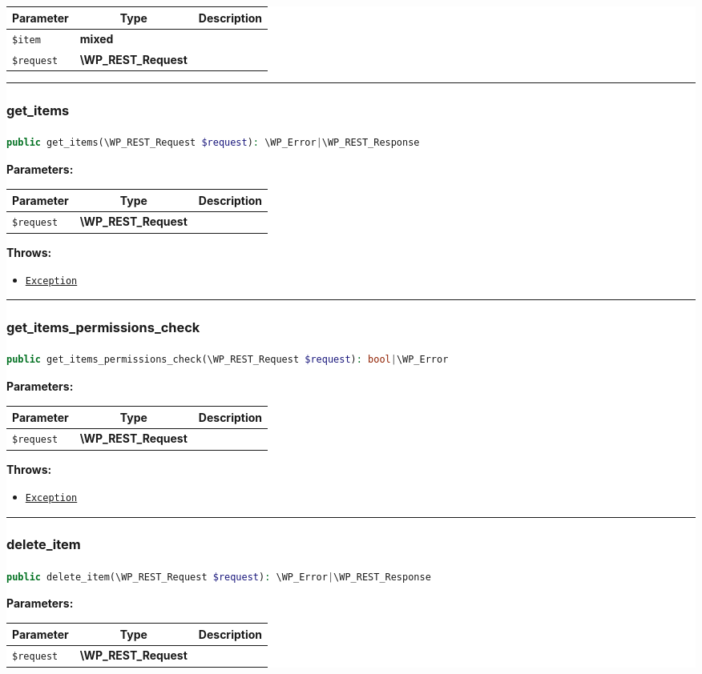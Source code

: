 | Parameter  | Type                 | Description |
|------------|----------------------|-------------|
| `$item`    | **mixed**            |             |
| `$request` | **\WP_REST_Request** |             |

***

### get_items

```php
public get_items(\WP_REST_Request $request): \WP_Error|\WP_REST_Response
```

**Parameters:**

| Parameter  | Type                 | Description |
|------------|----------------------|-------------|
| `$request` | **\WP_REST_Request** |             |

**Throws:**

- [`Exception`](../../../Exception)

***

### get_items_permissions_check

```php
public get_items_permissions_check(\WP_REST_Request $request): bool|\WP_Error
```

**Parameters:**

| Parameter  | Type                 | Description |
|------------|----------------------|-------------|
| `$request` | **\WP_REST_Request** |             |

**Throws:**

- [`Exception`](../../../Exception)

***

### delete_item

```php
public delete_item(\WP_REST_Request $request): \WP_Error|\WP_REST_Response
```

**Parameters:**

| Parameter  | Type                 | Description |
|------------|----------------------|-------------|
| `$request` | **\WP_REST_Request** |             |
